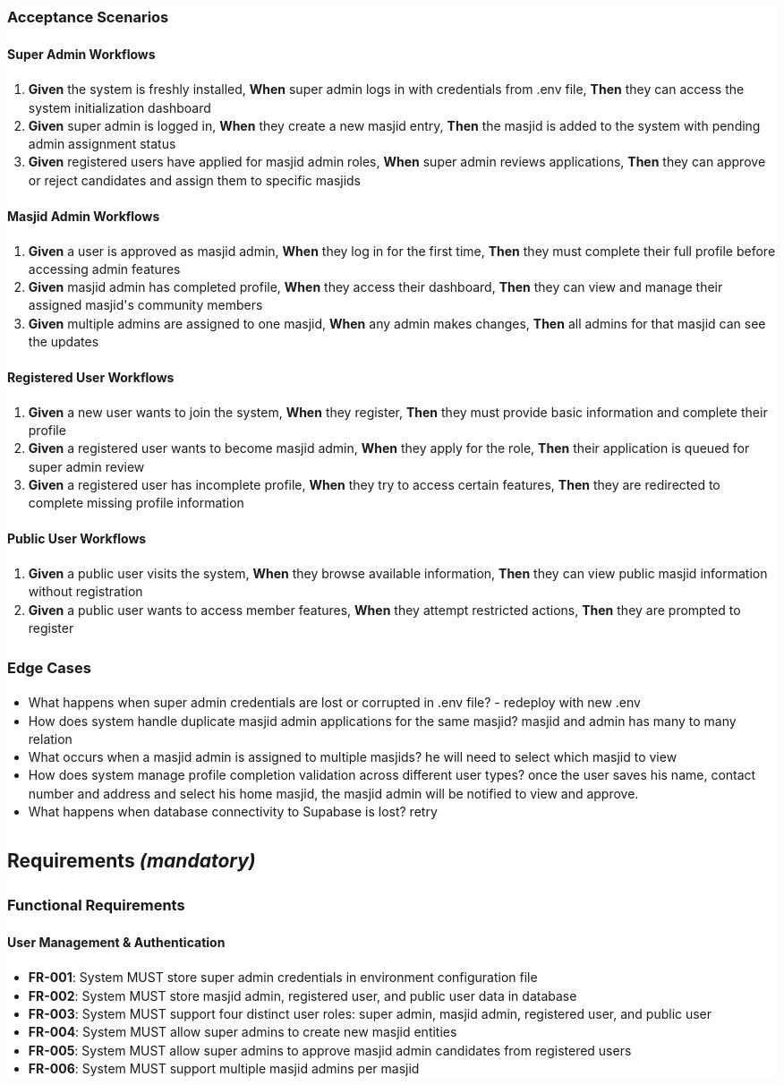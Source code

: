 ### Acceptance Scenarios

#### Super Admin Workflows
1. **Given** the system is freshly installed, **When** super admin logs in with credentials from .env file, **Then** they can access the system initialization dashboard
2. **Given** super admin is logged in, **When** they create a new masjid entry, **Then** the masjid is added to the system with pending admin assignment status
3. **Given** registered users have applied for masjid admin roles, **When** super admin reviews applications, **Then** they can approve or reject candidates and assign them to specific masjids

#### Masjid Admin Workflows
1. **Given** a user is approved as masjid admin, **When** they log in for the first time, **Then** they must complete their full profile before accessing admin features
2. **Given** masjid admin has completed profile, **When** they access their dashboard, **Then** they can view and manage their assigned masjid's community members
3. **Given** multiple admins are assigned to one masjid, **When** any admin makes changes, **Then** all admins for that masjid can see the updates

#### Registered User Workflows
1. **Given** a new user wants to join the system, **When** they register, **Then** they must provide basic information and complete their profile
2. **Given** a registered user wants to become masjid admin, **When** they apply for the role, **Then** their application is queued for super admin review
3. **Given** a registered user has incomplete profile, **When** they try to access certain features, **Then** they are redirected to complete missing profile information

#### Public User Workflows
1. **Given** a public user visits the system, **When** they browse available information, **Then** they can view public masjid information without registration
2. **Given** a public user wants to access member features, **When** they attempt restricted actions, **Then** they are prompted to register

### Edge Cases
- What happens when super admin credentials are lost or corrupted in .env file? - redeploy with new .env
- How does system handle duplicate masjid admin applications for the same masjid? masjid and admin has many to many relation
- What occurs when a masjid admin is assigned to multiple masjids? he will need to select which masjid to view
- How does system manage profile completion validation across different user types? once the user saves his name, contact number and address and select his home masjid, the masjid admin will be notified to view and approve.
- What happens when database connectivity to Supabase is lost? retry

## Requirements *(mandatory)*

### Functional Requirements

#### User Management & Authentication
- **FR-001**: System MUST store super admin credentials in environment configuration file
- **FR-002**: System MUST store masjid admin, registered user, and public user data in database
- **FR-003**: System MUST support four distinct user roles: super admin, masjid admin, registered user, and public user
- **FR-004**: System MUST allow super admins to create new masjid entities
- **FR-005**: System MUST allow super admins to approve masjid admin candidates from registered users
- **FR-006**: System MUST support multiple masjid admins per masjid
